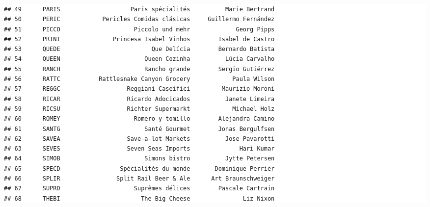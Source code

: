     ## 49      PARIS                    Paris spécialités          Marie Bertrand
    ## 50      PERIC            Pericles Comidas clásicas     Guillermo Fernández
    ## 51      PICCO                     Piccolo und mehr             Georg Pipps
    ## 52      PRINI               Princesa Isabel Vinhos        Isabel de Castro
    ## 53      QUEDE                          Que Delícia        Bernardo Batista
    ## 54      QUEEN                        Queen Cozinha          Lúcia Carvalho
    ## 55      RANCH                        Rancho grande        Sergio Gutiérrez
    ## 56      RATTC           Rattlesnake Canyon Grocery            Paula Wilson
    ## 57      REGGC                   Reggiani Caseifici         Maurizio Moroni
    ## 58      RICAR                   Ricardo Adocicados          Janete Limeira
    ## 59      RICSU                   Richter Supermarkt            Michael Holz
    ## 60      ROMEY                     Romero y tomillo        Alejandra Camino
    ## 61      SANTG                        Santé Gourmet        Jonas Bergulfsen
    ## 62      SAVEA                   Save-a-lot Markets          Jose Pavarotti
    ## 63      SEVES                   Seven Seas Imports              Hari Kumar
    ## 64      SIMOB                        Simons bistro          Jytte Petersen
    ## 65      SPECD                 Spécialités du monde       Dominique Perrier
    ## 66      SPLIR                Split Rail Beer & Ale      Art Braunschweiger
    ## 67      SUPRD                     Suprêmes délices        Pascale Cartrain
    ## 68      THEBI                       The Big Cheese               Liz Nixon